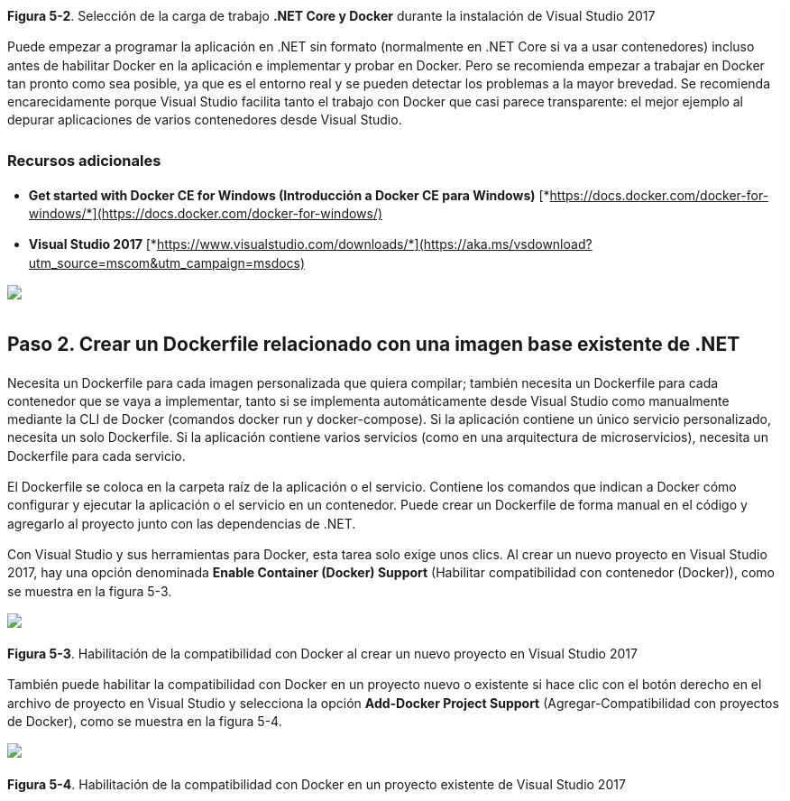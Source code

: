**Figura 5-2**. Selección de la carga de trabajo **.NET Core y Docker** durante la instalación de Visual Studio 2017

Puede empezar a programar la aplicación en .NET sin formato (normalmente en .NET Core si va a usar contenedores) incluso antes de habilitar Docker en la aplicación e implementar y probar en Docker. Pero se recomienda empezar a trabajar en Docker tan pronto como sea posible, ya que es el entorno real y se pueden detectar los problemas a la mayor brevedad. Se recomienda encarecidamente porque Visual Studio facilita tanto el trabajo con Docker que casi parece transparente: el mejor ejemplo al depurar aplicaciones de varios contenedores desde Visual Studio.

### <a name="additional-resources"></a>Recursos adicionales

-   **Get started with Docker CE for Windows (Introducción a Docker CE para Windows)**
    [*https://docs.docker.com/docker-for-windows/*](https://docs.docker.com/docker-for-windows/)

-   **Visual Studio 2017**
    [*https://www.visualstudio.com/downloads/*](https://aka.ms/vsdownload?utm_source=mscom&utm_campaign=msdocs)

![](./media/image4.png)

## <a name="step-2-create-a-dockerfile-related-to-an-existing-net-base-image"></a>Paso 2. Crear un Dockerfile relacionado con una imagen base existente de .NET

Necesita un Dockerfile para cada imagen personalizada que quiera compilar; también necesita un Dockerfile para cada contenedor que se vaya a implementar, tanto si se implementa automáticamente desde Visual Studio como manualmente mediante la CLI de Docker (comandos docker run y docker-compose). Si la aplicación contiene un único servicio personalizado, necesita un solo Dockerfile. Si la aplicación contiene varios servicios (como en una arquitectura de microservicios), necesita un Dockerfile para cada servicio.

El Dockerfile se coloca en la carpeta raíz de la aplicación o el servicio. Contiene los comandos que indican a Docker cómo configurar y ejecutar la aplicación o el servicio en un contenedor. Puede crear un Dockerfile de forma manual en el código y agregarlo al proyecto junto con las dependencias de .NET.

Con Visual Studio y sus herramientas para Docker, esta tarea solo exige unos clics. Al crear un nuevo proyecto en Visual Studio 2017, hay una opción denominada **Enable Container (Docker) Support** (Habilitar compatibilidad con contenedor (Docker)), como se muestra en la figura 5-3.

![](./media/image5.png)

**Figura 5-3**. Habilitación de la compatibilidad con Docker al crear un nuevo proyecto en Visual Studio 2017

También puede habilitar la compatibilidad con Docker en un proyecto nuevo o existente si hace clic con el botón derecho en el archivo de proyecto en Visual Studio y selecciona la opción **Add-Docker Project Support** (Agregar-Compatibilidad con proyectos de Docker), como se muestra en la figura 5-4.

![](./media/image6.png)

**Figura 5-4**. Habilitación de la compatibilidad con Docker en un proyecto existente de Visual Studio 2017

